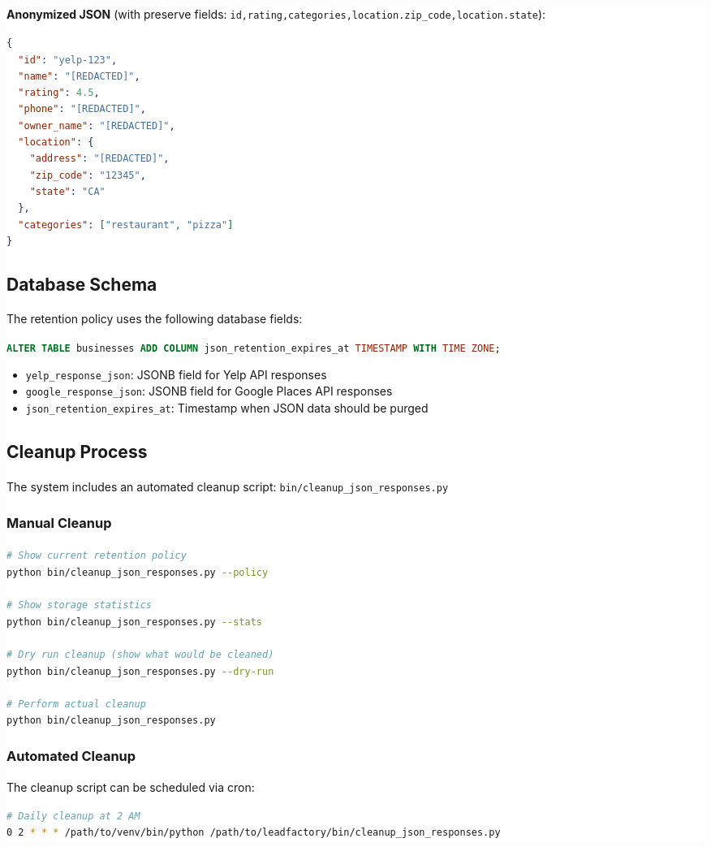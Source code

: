 
**Anonymized JSON** (with preserve fields: `id,rating,categories,location.zip_code,location.state`):
```json
{
  "id": "yelp-123",
  "name": "[REDACTED]",
  "rating": 4.5,
  "phone": "[REDACTED]",
  "owner_name": "[REDACTED]",
  "location": {
    "address": "[REDACTED]",
    "zip_code": "12345",
    "state": "CA"
  },
  "categories": ["restaurant", "pizza"]
}
```

## Database Schema

The retention policy uses the following database fields:

```sql
ALTER TABLE businesses ADD COLUMN json_retention_expires_at TIMESTAMP WITH TIME ZONE;
```

- `yelp_response_json`: JSONB field for Yelp API responses
- `google_response_json`: JSONB field for Google Places API responses
- `json_retention_expires_at`: Timestamp when JSON data should be purged

## Cleanup Process

The system includes an automated cleanup script: `bin/cleanup_json_responses.py`

### Manual Cleanup
```bash
# Show current retention policy
python bin/cleanup_json_responses.py --policy

# Show storage statistics
python bin/cleanup_json_responses.py --stats

# Dry run cleanup (show what would be cleaned)
python bin/cleanup_json_responses.py --dry-run

# Perform actual cleanup
python bin/cleanup_json_responses.py
```

### Automated Cleanup
The cleanup script can be scheduled via cron:
```bash
# Daily cleanup at 2 AM
0 2 * * * /path/to/venv/bin/python /path/to/leadfactory/bin/cleanup_json_responses.py
```
